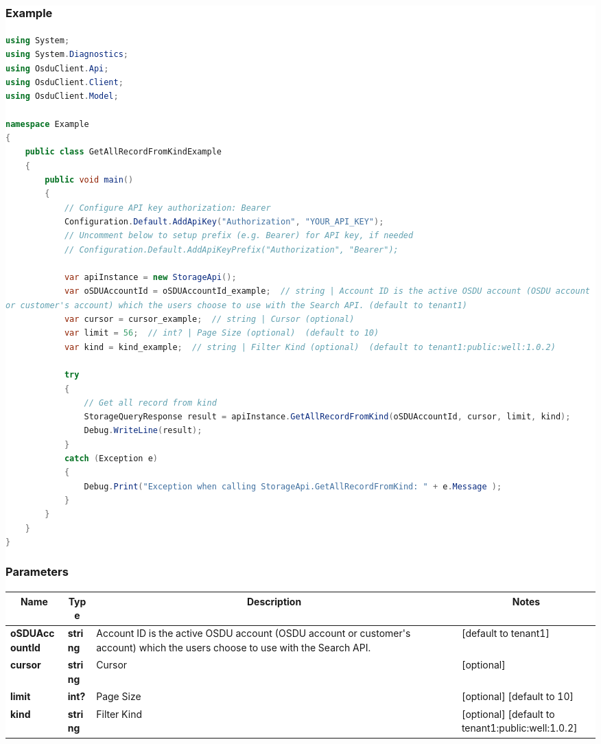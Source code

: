 ### Example
```csharp
using System;
using System.Diagnostics;
using OsduClient.Api;
using OsduClient.Client;
using OsduClient.Model;

namespace Example
{
    public class GetAllRecordFromKindExample
    {
        public void main()
        {
            // Configure API key authorization: Bearer
            Configuration.Default.AddApiKey("Authorization", "YOUR_API_KEY");
            // Uncomment below to setup prefix (e.g. Bearer) for API key, if needed
            // Configuration.Default.AddApiKeyPrefix("Authorization", "Bearer");

            var apiInstance = new StorageApi();
            var oSDUAccountId = oSDUAccountId_example;  // string | Account ID is the active OSDU account (OSDU account or customer's account) which the users choose to use with the Search API. (default to tenant1)
            var cursor = cursor_example;  // string | Cursor (optional) 
            var limit = 56;  // int? | Page Size (optional)  (default to 10)
            var kind = kind_example;  // string | Filter Kind (optional)  (default to tenant1:public:well:1.0.2)

            try
            {
                // Get all record from kind
                StorageQueryResponse result = apiInstance.GetAllRecordFromKind(oSDUAccountId, cursor, limit, kind);
                Debug.WriteLine(result);
            }
            catch (Exception e)
            {
                Debug.Print("Exception when calling StorageApi.GetAllRecordFromKind: " + e.Message );
            }
        }
    }
}
```

### Parameters

Name | Type | Description  | Notes
------------- | ------------- | ------------- | -------------
 **oSDUAccountId** | **string**| Account ID is the active OSDU account (OSDU account or customer&#39;s account) which the users choose to use with the Search API. | [default to tenant1]
 **cursor** | **string**| Cursor | [optional] 
 **limit** | **int?**| Page Size | [optional] [default to 10]
 **kind** | **string**| Filter Kind | [optional] [default to tenant1:public:well:1.0.2]
